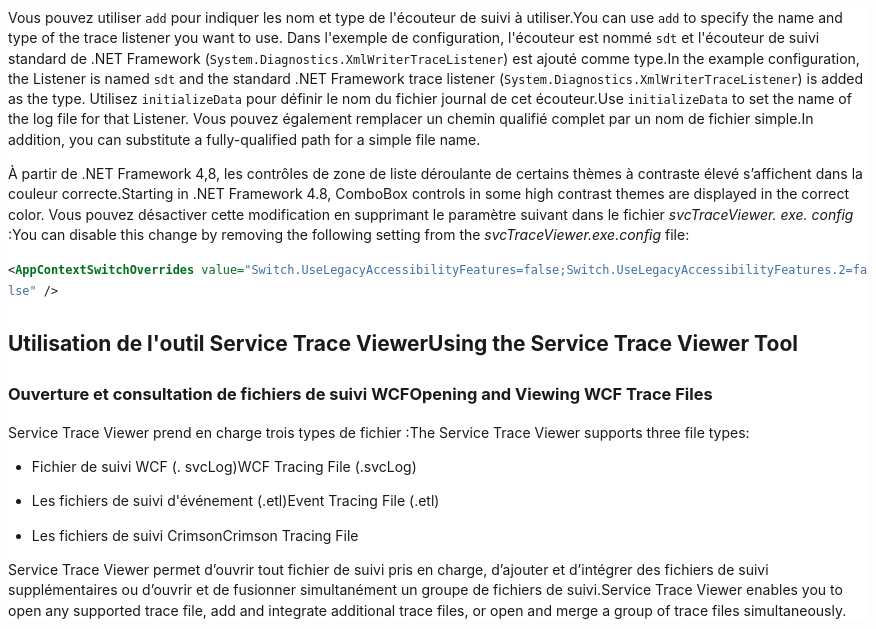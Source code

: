  <span data-ttu-id="d4159-152">Vous pouvez utiliser `add` pour indiquer les nom et type de l'écouteur de suivi à utiliser.</span><span class="sxs-lookup"><span data-stu-id="d4159-152">You can use `add` to specify the name and type of the trace listener you want to use.</span></span> <span data-ttu-id="d4159-153">Dans l'exemple de configuration, l'écouteur est nommé `sdt` et l'écouteur de suivi standard de .NET Framework (`System.Diagnostics.XmlWriterTraceListener`) est ajouté comme type.</span><span class="sxs-lookup"><span data-stu-id="d4159-153">In the example configuration, the Listener is named `sdt` and the standard .NET Framework trace listener (`System.Diagnostics.XmlWriterTraceListener`) is added as the type.</span></span> <span data-ttu-id="d4159-154">Utilisez `initializeData` pour définir le nom du fichier journal de cet écouteur.</span><span class="sxs-lookup"><span data-stu-id="d4159-154">Use `initializeData` to set the name of the log file for that Listener.</span></span> <span data-ttu-id="d4159-155">Vous pouvez également remplacer un chemin qualifié complet par un nom de fichier simple.</span><span class="sxs-lookup"><span data-stu-id="d4159-155">In addition, you can substitute a fully-qualified path for a simple file name.</span></span>

<span data-ttu-id="d4159-156">À partir de .NET Framework 4,8, les contrôles de zone de liste déroulante de certains thèmes à contraste élevé s’affichent dans la couleur correcte.</span><span class="sxs-lookup"><span data-stu-id="d4159-156">Starting in .NET Framework 4.8, ComboBox controls in some high contrast themes are displayed in the correct color.</span></span> <span data-ttu-id="d4159-157">Vous pouvez désactiver cette modification en supprimant le paramètre suivant dans le fichier *svcTraceViewer. exe. config* :</span><span class="sxs-lookup"><span data-stu-id="d4159-157">You can disable this change by removing the following setting from the *svcTraceViewer.exe.config* file:</span></span>

```xml
<AppContextSwitchOverrides value="Switch.UseLegacyAccessibilityFeatures=false;Switch.UseLegacyAccessibilityFeatures.2=false" />
```

## <a name="using-the-service-trace-viewer-tool"></a><span data-ttu-id="d4159-158">Utilisation de l'outil Service Trace Viewer</span><span class="sxs-lookup"><span data-stu-id="d4159-158">Using the Service Trace Viewer Tool</span></span>

### <a name="opening-and-viewing-wcf-trace-files"></a><span data-ttu-id="d4159-159">Ouverture et consultation de fichiers de suivi WCF</span><span class="sxs-lookup"><span data-stu-id="d4159-159">Opening and Viewing WCF Trace Files</span></span>

<span data-ttu-id="d4159-160">Service Trace Viewer prend en charge trois types de fichier :</span><span class="sxs-lookup"><span data-stu-id="d4159-160">The Service Trace Viewer supports three file types:</span></span>

- <span data-ttu-id="d4159-161">Fichier de suivi WCF (. svcLog)</span><span class="sxs-lookup"><span data-stu-id="d4159-161">WCF Tracing File (.svcLog)</span></span>

- <span data-ttu-id="d4159-162">Les fichiers de suivi d'événement (.etl)</span><span class="sxs-lookup"><span data-stu-id="d4159-162">Event Tracing File (.etl)</span></span>

- <span data-ttu-id="d4159-163">Les fichiers de suivi Crimson</span><span class="sxs-lookup"><span data-stu-id="d4159-163">Crimson Tracing File</span></span>

 <span data-ttu-id="d4159-164">Service Trace Viewer permet d’ouvrir tout fichier de suivi pris en charge, d’ajouter et d’intégrer des fichiers de suivi supplémentaires ou d’ouvrir et de fusionner simultanément un groupe de fichiers de suivi.</span><span class="sxs-lookup"><span data-stu-id="d4159-164">Service Trace Viewer enables you to open any supported trace file, add and integrate additional trace files, or open and merge a group of trace files simultaneously.</span></span>
